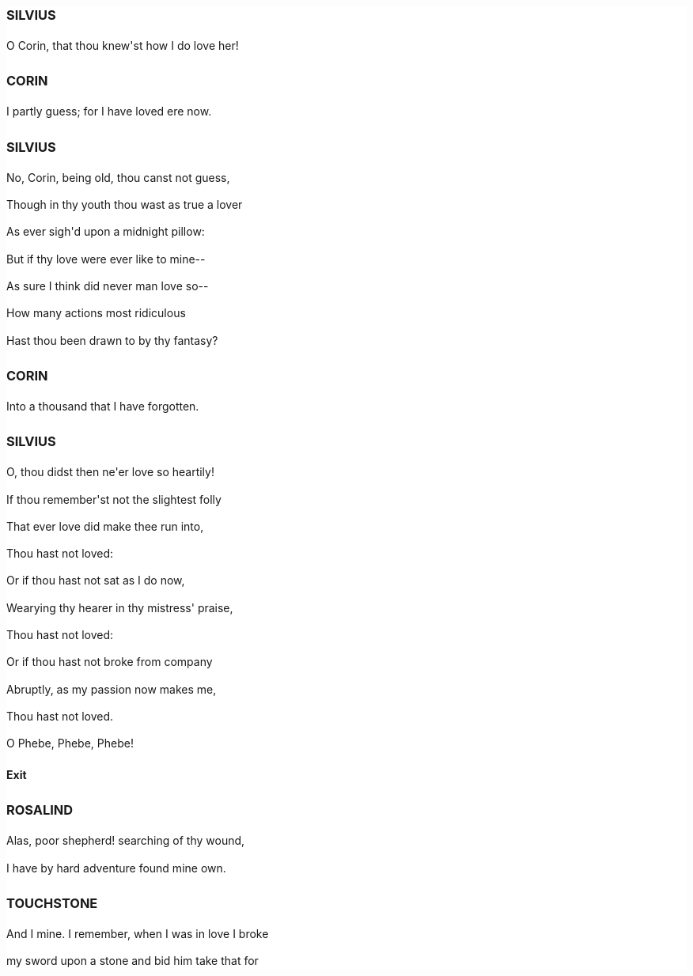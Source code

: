 ### SILVIUS
O Corin, that thou knew'st how I do love her!

### CORIN
I partly guess; for I have loved ere now.

### SILVIUS
No, Corin, being old, thou canst not guess,

Though in thy youth thou wast as true a lover

As ever sigh'd upon a midnight pillow:

But if thy love were ever like to mine--

As sure I think did never man love so--

How many actions most ridiculous

Hast thou been drawn to by thy fantasy?

### CORIN
Into a thousand that I have forgotten.

### SILVIUS
O, thou didst then ne'er love so heartily!

If thou remember'st not the slightest folly

That ever love did make thee run into,

Thou hast not loved:

Or if thou hast not sat as I do now,

Wearying thy hearer in thy mistress' praise,

Thou hast not loved:

Or if thou hast not broke from company

Abruptly, as my passion now makes me,

Thou hast not loved.

O Phebe, Phebe, Phebe!

#### Exit
### ROSALIND
Alas, poor shepherd! searching of thy wound,

I have by hard adventure found mine own.

### TOUCHSTONE
And I mine. I remember, when I was in love I broke

my sword upon a stone and bid him take that for
